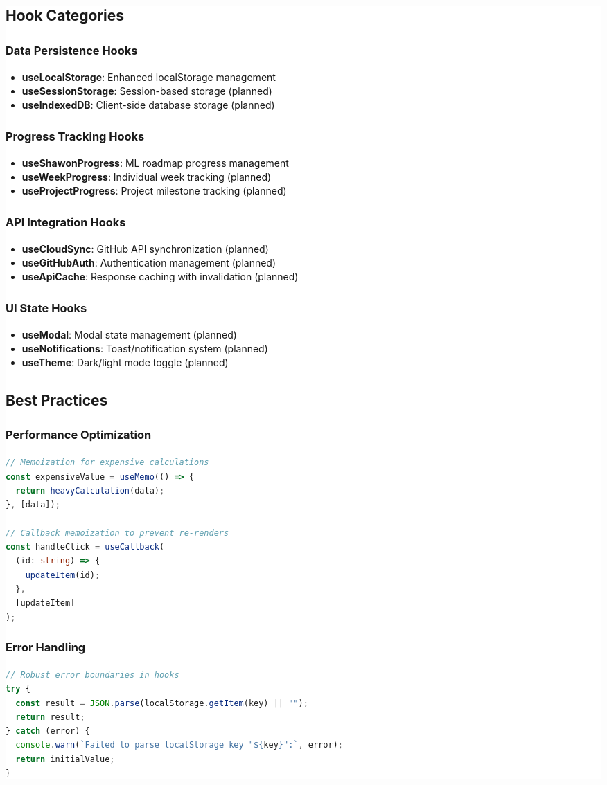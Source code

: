 
## Hook Categories

### Data Persistence Hooks

- **useLocalStorage**: Enhanced localStorage management
- **useSessionStorage**: Session-based storage (planned)
- **useIndexedDB**: Client-side database storage (planned)

### Progress Tracking Hooks

- **useShawonProgress**: ML roadmap progress management
- **useWeekProgress**: Individual week tracking (planned)
- **useProjectProgress**: Project milestone tracking (planned)

### API Integration Hooks

- **useCloudSync**: GitHub API synchronization (planned)
- **useGitHubAuth**: Authentication management (planned)
- **useApiCache**: Response caching with invalidation (planned)

### UI State Hooks

- **useModal**: Modal state management (planned)
- **useNotifications**: Toast/notification system (planned)
- **useTheme**: Dark/light mode toggle (planned)

## Best Practices

### Performance Optimization

```typescript
// Memoization for expensive calculations
const expensiveValue = useMemo(() => {
  return heavyCalculation(data);
}, [data]);

// Callback memoization to prevent re-renders
const handleClick = useCallback(
  (id: string) => {
    updateItem(id);
  },
  [updateItem]
);
```

### Error Handling

```typescript
// Robust error boundaries in hooks
try {
  const result = JSON.parse(localStorage.getItem(key) || "");
  return result;
} catch (error) {
  console.warn(`Failed to parse localStorage key "${key}":`, error);
  return initialValue;
}
```
